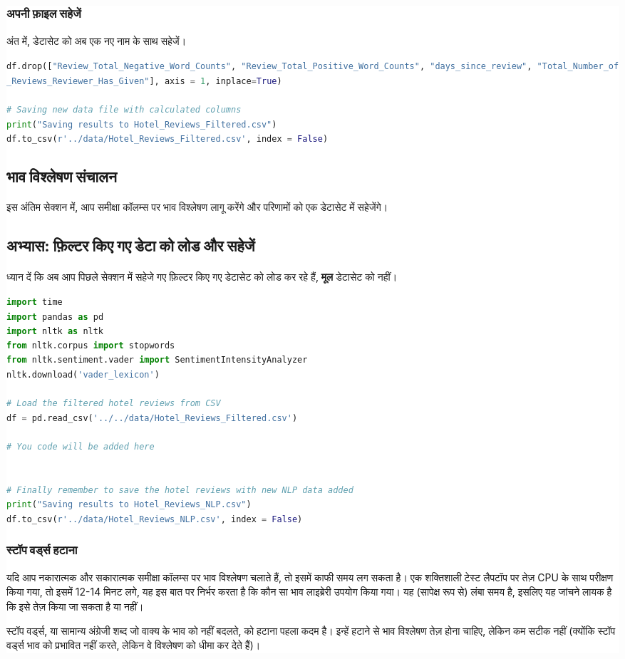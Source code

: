 ### अपनी फ़ाइल सहेजें

अंत में, डेटासेट को अब एक नए नाम के साथ सहेजें।

```python
df.drop(["Review_Total_Negative_Word_Counts", "Review_Total_Positive_Word_Counts", "days_since_review", "Total_Number_of_Reviews_Reviewer_Has_Given"], axis = 1, inplace=True)

# Saving new data file with calculated columns
print("Saving results to Hotel_Reviews_Filtered.csv")
df.to_csv(r'../data/Hotel_Reviews_Filtered.csv', index = False)
```

## भाव विश्लेषण संचालन

इस अंतिम सेक्शन में, आप समीक्षा कॉलम्स पर भाव विश्लेषण लागू करेंगे और परिणामों को एक डेटासेट में सहेजेंगे।

## अभ्यास: फ़िल्टर किए गए डेटा को लोड और सहेजें

ध्यान दें कि अब आप पिछले सेक्शन में सहेजे गए फ़िल्टर किए गए डेटासेट को लोड कर रहे हैं, **मूल** डेटासेट को नहीं।

```python
import time
import pandas as pd
import nltk as nltk
from nltk.corpus import stopwords
from nltk.sentiment.vader import SentimentIntensityAnalyzer
nltk.download('vader_lexicon')

# Load the filtered hotel reviews from CSV
df = pd.read_csv('../../data/Hotel_Reviews_Filtered.csv')

# You code will be added here


# Finally remember to save the hotel reviews with new NLP data added
print("Saving results to Hotel_Reviews_NLP.csv")
df.to_csv(r'../data/Hotel_Reviews_NLP.csv', index = False)
```

### स्टॉप वर्ड्स हटाना

यदि आप नकारात्मक और सकारात्मक समीक्षा कॉलम्स पर भाव विश्लेषण चलाते हैं, तो इसमें काफी समय लग सकता है। एक शक्तिशाली टेस्ट लैपटॉप पर तेज़ CPU के साथ परीक्षण किया गया, तो इसमें 12-14 मिनट लगे, यह इस बात पर निर्भर करता है कि कौन सा भाव लाइब्रेरी उपयोग किया गया। यह (सापेक्ष रूप से) लंबा समय है, इसलिए यह जांचने लायक है कि इसे तेज़ किया जा सकता है या नहीं।

स्टॉप वर्ड्स, या सामान्य अंग्रेजी शब्द जो वाक्य के भाव को नहीं बदलते, को हटाना पहला कदम है। इन्हें हटाने से भाव विश्लेषण तेज़ होना चाहिए, लेकिन कम सटीक नहीं (क्योंकि स्टॉप वर्ड्स भाव को प्रभावित नहीं करते, लेकिन वे विश्लेषण को धीमा कर देते हैं)।
